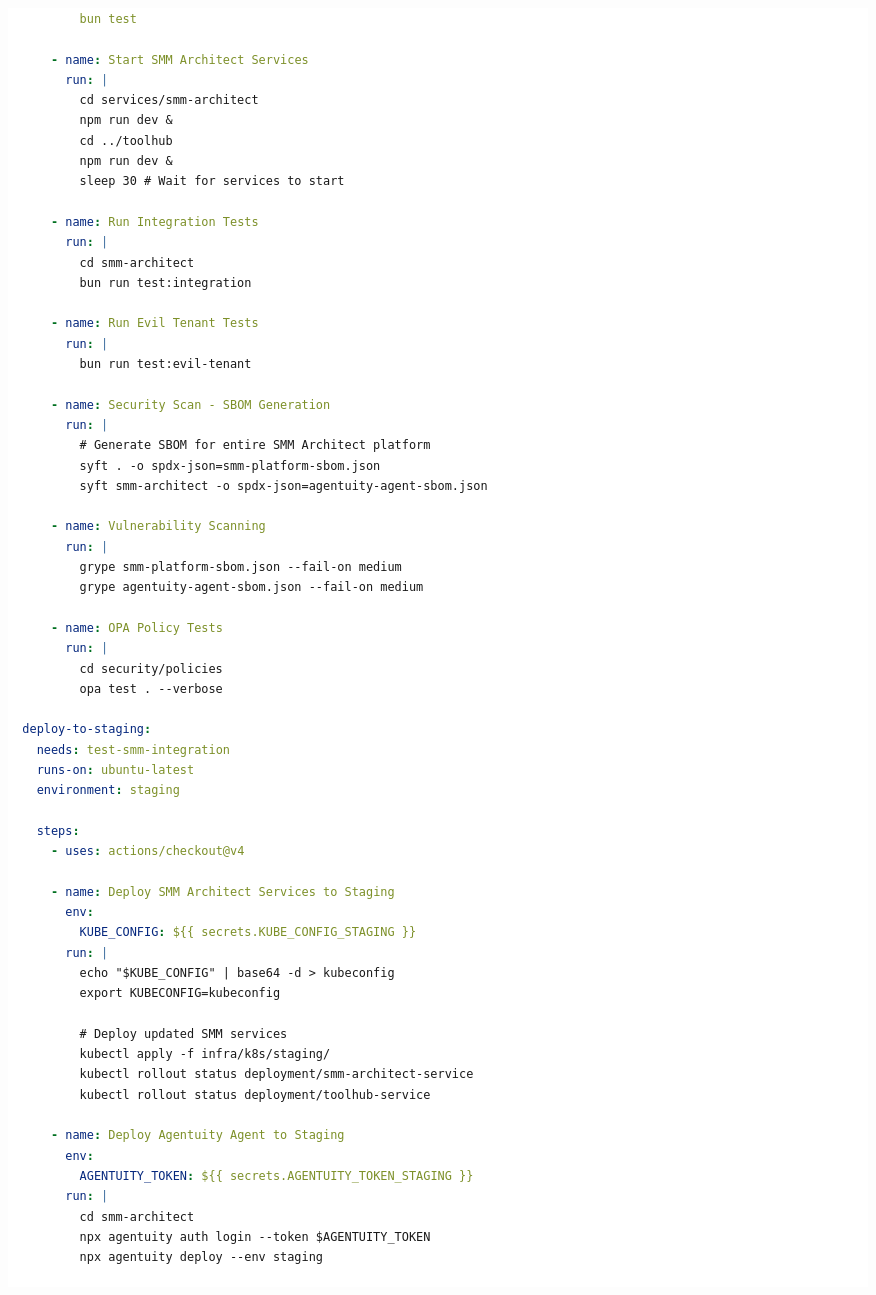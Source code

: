 ```yaml
          bun test
          
      - name: Start SMM Architect Services
        run: |
          cd services/smm-architect
          npm run dev &
          cd ../toolhub
          npm run dev &
          sleep 30 # Wait for services to start
          
      - name: Run Integration Tests
        run: |
          cd smm-architect
          bun run test:integration
          
      - name: Run Evil Tenant Tests
        run: |
          bun run test:evil-tenant
          
      - name: Security Scan - SBOM Generation
        run: |
          # Generate SBOM for entire SMM Architect platform
          syft . -o spdx-json=smm-platform-sbom.json
          syft smm-architect -o spdx-json=agentuity-agent-sbom.json
          
      - name: Vulnerability Scanning
        run: |
          grype smm-platform-sbom.json --fail-on medium
          grype agentuity-agent-sbom.json --fail-on medium
          
      - name: OPA Policy Tests
        run: |
          cd security/policies
          opa test . --verbose
          
  deploy-to-staging:
    needs: test-smm-integration
    runs-on: ubuntu-latest
    environment: staging
    
    steps:
      - uses: actions/checkout@v4
      
      - name: Deploy SMM Architect Services to Staging
        env:
          KUBE_CONFIG: ${{ secrets.KUBE_CONFIG_STAGING }}
        run: |
          echo "$KUBE_CONFIG" | base64 -d > kubeconfig
          export KUBECONFIG=kubeconfig
          
          # Deploy updated SMM services
          kubectl apply -f infra/k8s/staging/
          kubectl rollout status deployment/smm-architect-service
          kubectl rollout status deployment/toolhub-service
          
      - name: Deploy Agentuity Agent to Staging
        env:
          AGENTUITY_TOKEN: ${{ secrets.AGENTUITY_TOKEN_STAGING }}
        run: |
          cd smm-architect
          npx agentuity auth login --token $AGENTUITY_TOKEN
          npx agentuity deploy --env staging
          
```